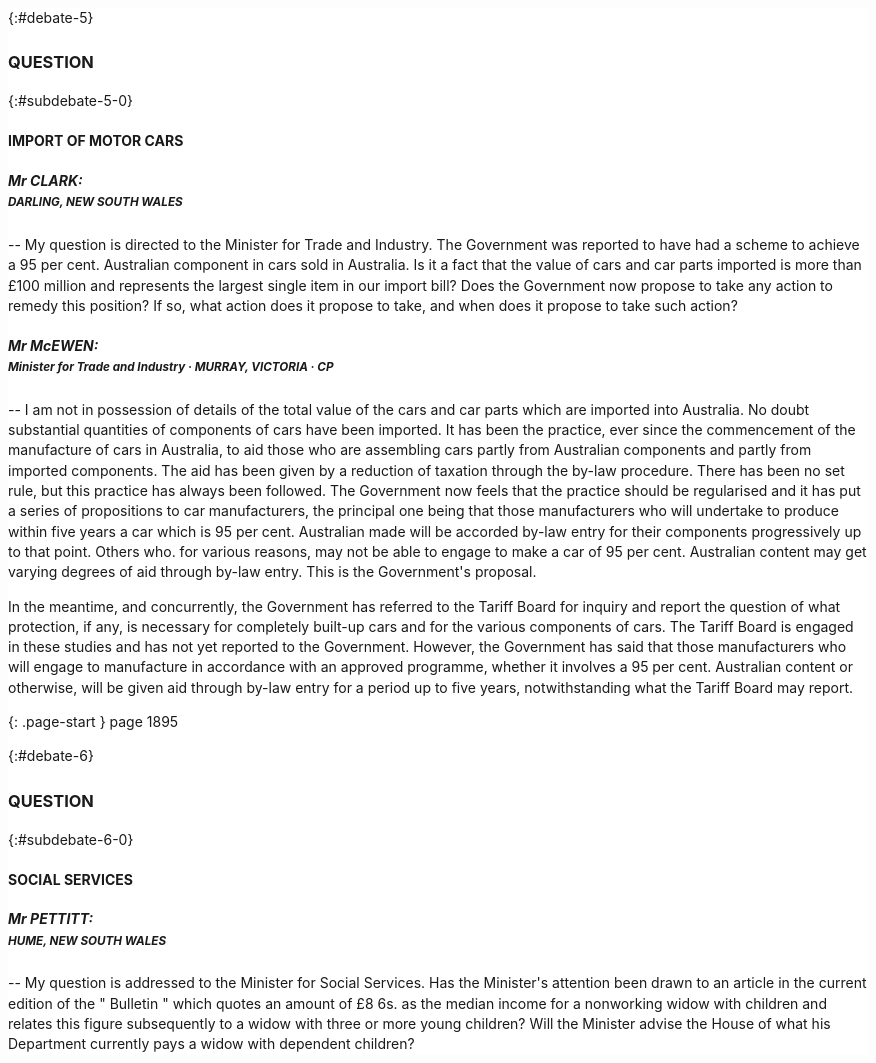 {:#debate-5}
### QUESTION

{:#subdebate-5-0}
#### IMPORT OF MOTOR CARS

##### Mr CLARK:<br><small class="text-muted">DARLING, NEW SOUTH WALES</small>

-- My question is directed to the Minister for Trade and Industry. The Government was reported to have had a scheme to achieve a 95 per cent. Australian component in cars sold in Australia. Is it a fact that the value of cars and car parts imported is more than £100 million and represents the largest single item in our import bill? Does the Government now propose to take any action to remedy this position? If so, what action does it propose to take, and when does it propose to take such action? 

##### Mr McEWEN:<br><small class="text-muted">Minister for Trade and Industry &middot; MURRAY, VICTORIA &middot; CP</small>

-- I am not in possession of details of the total value of the cars and car parts which are imported into Australia. No doubt substantial quantities of components of cars have been imported. It has been the practice, ever since the commencement of the manufacture of cars in Australia, to aid those who are assembling cars partly from Australian components and partly from imported components. The aid has been given by a reduction of taxation through the by-law procedure. There has been no set rule, but this practice has always been followed. The Government now feels that the practice should be regularised and it has put a series of propositions to car manufacturers, the principal one being that those manufacturers who will undertake to produce within five years a car which is 95 per cent. Australian made will be accorded by-law entry for their components progressively up to that point. Others who. for various reasons, may not be able to engage to make a car of 95 per cent. Australian content may get varying degrees of aid through by-law entry. This is the Government's proposal. 

In the meantime, and concurrently, the Government has referred to the Tariff Board for inquiry and report the question of what protection, if any, is necessary for completely built-up cars and for the various components of cars. The Tariff Board is engaged in these studies and has not yet reported to the Government. However, the Government has said that those manufacturers who will engage to manufacture in accordance with an approved programme, whether it involves a 95 per cent. Australian content or otherwise, will be given aid through by-law entry for a period up to five years, notwithstanding what the Tariff Board may report. 

{: .page-start }
page 1895

{:#debate-6}
### QUESTION

{:#subdebate-6-0}
#### SOCIAL SERVICES

##### Mr PETTITT:<br><small class="text-muted">HUME, NEW SOUTH WALES</small>

-- My question is addressed to the Minister for Social Services. Has the Minister's attention been drawn to an article in the current edition of the " Bulletin " which quotes an amount of £8 6s. as the median income for a nonworking widow with children and relates this figure subsequently to a widow with three or more young children? Will the Minister advise the House of what his Department currently pays a widow with dependent children? 
